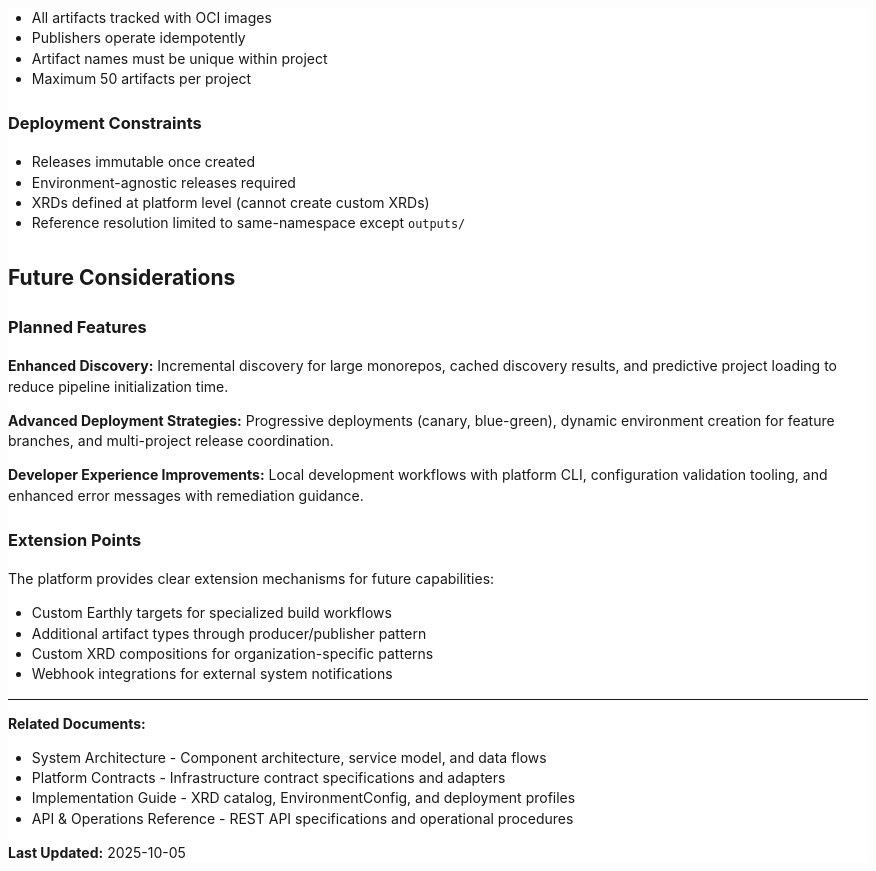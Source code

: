 - All artifacts tracked with OCI images
- Publishers operate idempotently
- Artifact names must be unique within project
- Maximum 50 artifacts per project

### Deployment Constraints

- Releases immutable once created
- Environment-agnostic releases required
- XRDs defined at platform level (cannot create custom XRDs)
- Reference resolution limited to same-namespace except `outputs/`

## Future Considerations

### Planned Features

**Enhanced Discovery:**
Incremental discovery for large monorepos, cached discovery results, and predictive project loading to reduce pipeline initialization time.

**Advanced Deployment Strategies:**
Progressive deployments (canary, blue-green), dynamic environment creation for feature branches, and multi-project release coordination.

**Developer Experience Improvements:**
Local development workflows with platform CLI, configuration validation tooling, and enhanced error messages with remediation guidance.

### Extension Points

The platform provides clear extension mechanisms for future capabilities:
- Custom Earthly targets for specialized build workflows
- Additional artifact types through producer/publisher pattern
- Custom XRD compositions for organization-specific patterns
- Webhook integrations for external system notifications

---

**Related Documents:**
- System Architecture - Component architecture, service model, and data flows
- Platform Contracts - Infrastructure contract specifications and adapters
- Implementation Guide - XRD catalog, EnvironmentConfig, and deployment profiles
- API & Operations Reference - REST API specifications and operational procedures

**Last Updated:** 2025-10-05
